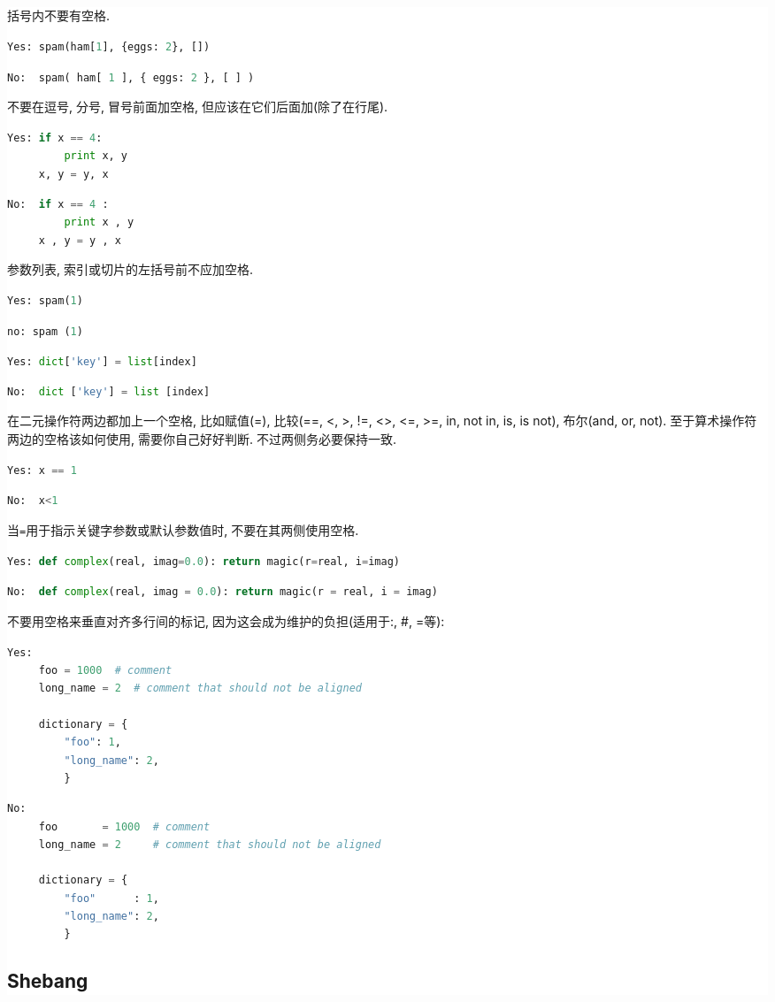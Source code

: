 括号内不要有空格.
```python
Yes: spam(ham[1], {eggs: 2}, [])
```
```python
No:  spam( ham[ 1 ], { eggs: 2 }, [ ] )
```
不要在逗号, 分号, 冒号前面加空格, 但应该在它们后面加(除了在行尾).
```python
Yes: if x == 4:
         print x, y
     x, y = y, x
```
```python
No:  if x == 4 :
         print x , y
     x , y = y , x
```
参数列表, 索引或切片的左括号前不应加空格.
```python
Yes: spam(1)
```
```python
no: spam (1)
```
```python
Yes: dict['key'] = list[index]
```
```python
No:  dict ['key'] = list [index]
```
在二元操作符两边都加上一个空格, 比如赋值(=), 比较(==, <, >, !=, <>, <=, >=, in, not in, is, is not), 布尔(and, or, not). 至于算术操作符两边的空格该如何使用, 需要你自己好好判断. 不过两侧务必要保持一致.
```python
Yes: x == 1
```
```python
No:  x<1
```
当`=`用于指示关键字参数或默认参数值时, 不要在其两侧使用空格.
```python
Yes: def complex(real, imag=0.0): return magic(r=real, i=imag)
```
```python
No:  def complex(real, imag = 0.0): return magic(r = real, i = imag)
```
不要用空格来垂直对齐多行间的标记, 因为这会成为维护的负担(适用于:, #, =等):
```python
Yes:
     foo = 1000  # comment
     long_name = 2  # comment that should not be aligned

     dictionary = {
         "foo": 1,
         "long_name": 2,
         }
```
```python
No:
     foo       = 1000  # comment
     long_name = 2     # comment that should not be aligned

     dictionary = {
         "foo"      : 1,
         "long_name": 2,
         }
```
## Shebang ##
